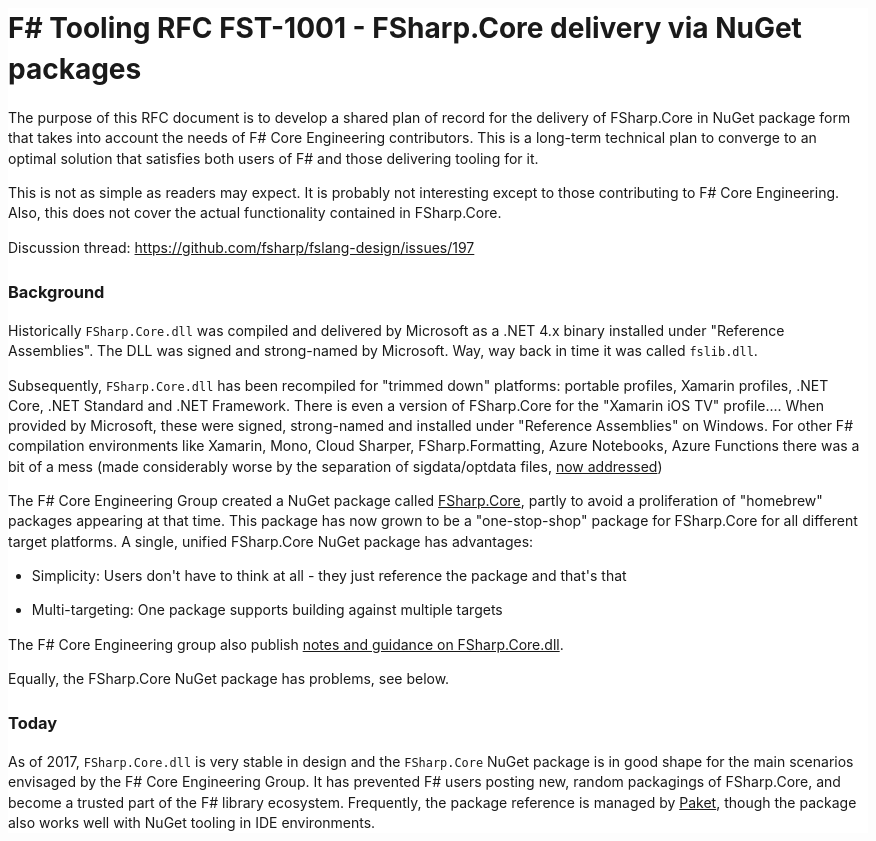 # F# Tooling RFC FST-1001 - FSharp.Core delivery via NuGet packages

The purpose of this RFC document is to develop a shared plan of record for the delivery of FSharp.Core in NuGet package form that takes
into account the needs of F# Core Engineering contributors. This is a long-term
technical plan to converge to an optimal solution that satisfies both users of F# and those delivering tooling for it.

This is not as simple as readers may expect. It is probably not interesting except to those contributing to F# Core Engineering.
Also, this does not cover the actual functionality contained in FSharp.Core.

Discussion thread: https://github.com/fsharp/fslang-design/issues/197

### Background

Historically ``FSharp.Core.dll`` was compiled and delivered by Microsoft as a .NET 4.x binary installed under "Reference Assemblies".  The DLL
was signed and strong-named by Microsoft. Way, way back in time it was called ``fslib.dll``.

Subsequently, ``FSharp.Core.dll`` has been recompiled for "trimmed down" platforms: portable profiles, Xamarin profiles,
.NET Core, .NET Standard and .NET Framework.  There is even a version of FSharp.Core for the "Xamarin iOS TV" profile....
When provided by Microsoft, these were signed, strong-named and installed under "Reference Assemblies" on Windows.
For other F# compilation environments like Xamarin, Mono, Cloud Sharper, FSharp.Formatting, Azure Notebooks, Azure Functions
there was a bit of a mess (made considerably worse by the separation of sigdata/optdata files, [now addressed](https://github.com/dotnet/fsharp/pull/2884))

The F# Core Engineering Group created a NuGet package called [FSharp.Core](https://www.nuget.org/packages/FSharp.Core), partly to avoid
a proliferation of "homebrew" packages appearing at that time. This package has now grown to be a "one-stop-shop"
package for FSharp.Core for all different target platforms. A single, unified FSharp.Core NuGet package has advantages:

* Simplicity: Users don't have to think at all - they just reference the package and that's that

* Multi-targeting: One package supports building against multiple targets

The F# Core Engineering group also publish [notes and guidance on FSharp.Core.dll](http://fsharp.github.io/2015/04/18/fsharp-core-notes.html).

Equally, the FSharp.Core NuGet package has problems, see below.

### Today

As of 2017, ``FSharp.Core.dll`` is very stable in design and the ``FSharp.Core`` NuGet package is in good shape for the main scenarios envisaged by the F# Core Engineering Group. It has prevented
F# users posting new, random packagings of FSharp.Core, and become a trusted part of the F# library ecosystem.  Frequently,
the package reference is managed by [Paket](https://fsprojects.github.io/Paket/), though the package also works well with
NuGet tooling in IDE environments.
